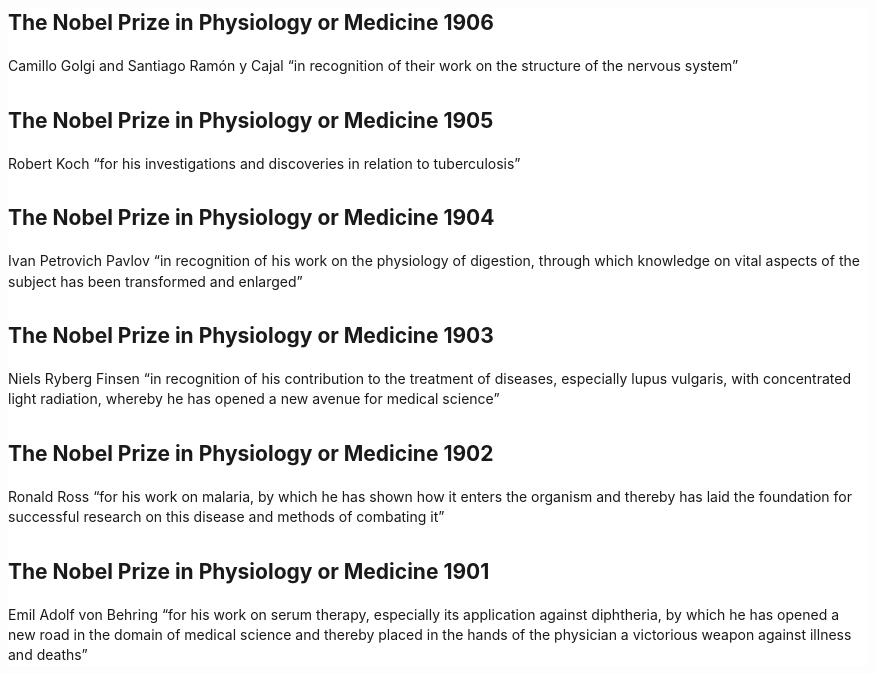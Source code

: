 ## The Nobel Prize in Physiology or Medicine 1906

Camillo Golgi and Santiago Ramón y Cajal
“in recognition of their work on the structure of the nervous system”

## The Nobel Prize in Physiology or Medicine 1905

Robert Koch
“for his investigations and discoveries in relation to tuberculosis”

## The Nobel Prize in Physiology or Medicine 1904

Ivan Petrovich Pavlov
“in recognition of his work on the physiology of digestion, through which knowledge on vital aspects of the subject has been transformed and enlarged”

## The Nobel Prize in Physiology or Medicine 1903

Niels Ryberg Finsen
“in recognition of his contribution to the treatment of diseases, especially lupus vulgaris, with concentrated light radiation, whereby he has opened a new avenue for medical science”

## The Nobel Prize in Physiology or Medicine 1902

Ronald Ross
“for his work on malaria, by which he has shown how it enters the organism and thereby has laid the foundation for successful research on this disease and methods of combating it”

## The Nobel Prize in Physiology or Medicine 1901

Emil Adolf von Behring
“for his work on serum therapy, especially its application against diphtheria, by which he has opened a new road in the domain of medical science and thereby placed in the hands of the physician a victorious weapon against illness and deaths”